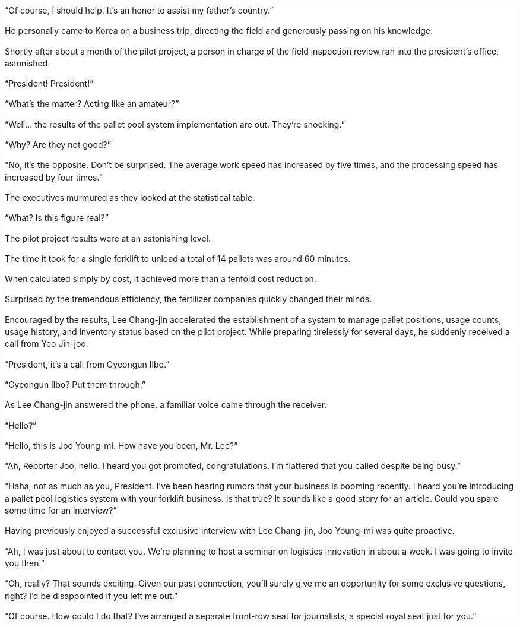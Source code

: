 “Of course, I should help. It’s an honor to assist my father’s country.”

He personally came to Korea on a business trip, directing the field and generously passing on his knowledge.

Shortly after about a month of the pilot project, a person in charge of the field inspection review ran into the president’s office, astonished.

“President! President!”

“What’s the matter? Acting like an amateur?”

“Well... the results of the pallet pool system implementation are out. They’re shocking.”

“Why? Are they not good?”

“No, it’s the opposite. Don’t be surprised. The average work speed has increased by five times, and the processing speed has increased by four times.”

The executives murmured as they looked at the statistical table.

“What? Is this figure real?”

The pilot project results were at an astonishing level.

The time it took for a single forklift to unload a total of 14 pallets was around 60 minutes.

When calculated simply by cost, it achieved more than a tenfold cost reduction.

Surprised by the tremendous efficiency, the fertilizer companies quickly changed their minds.

Encouraged by the results, Lee Chang-jin accelerated the establishment of a system to manage pallet positions, usage counts, usage history, and inventory status based on the pilot project. While preparing tirelessly for several days, he suddenly received a call from Yeo Jin-joo.

“President, it’s a call from Gyeongun Ilbo.”

“Gyeongun Ilbo? Put them through.”

As Lee Chang-jin answered the phone, a familiar voice came through the receiver.

“Hello?”

“Hello, this is Joo Young-mi. How have you been, Mr. Lee?”

“Ah, Reporter Joo, hello. I heard you got promoted, congratulations. I’m flattered that you called despite being busy.”

“Haha, not as much as you, President. I’ve been hearing rumors that your business is booming recently. I heard you’re introducing a pallet pool logistics system with your forklift business. Is that true? It sounds like a good story for an article. Could you spare some time for an interview?”

Having previously enjoyed a successful exclusive interview with Lee Chang-jin, Joo Young-mi was quite proactive.

“Ah, I was just about to contact you. We’re planning to host a seminar on logistics innovation in about a week. I was going to invite you then.”

“Oh, really? That sounds exciting. Given our past connection, you’ll surely give me an opportunity for some exclusive questions, right? I’d be disappointed if you left me out.”

“Of course. How could I do that? I’ve arranged a separate front-row seat for journalists, a special royal seat just for you.”
